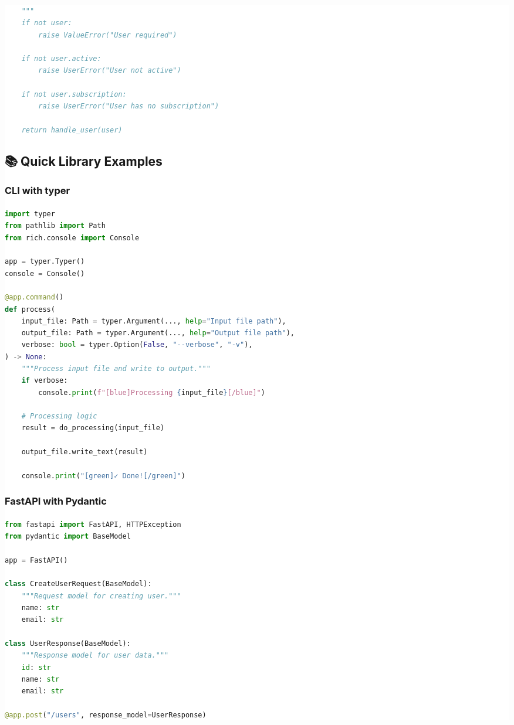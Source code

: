 ```python
    """
    if not user:
        raise ValueError("User required")

    if not user.active:
        raise UserError("User not active")

    if not user.subscription:
        raise UserError("User has no subscription")

    return handle_user(user)
```

## 📚 Quick Library Examples

### CLI with typer

```python
import typer
from pathlib import Path
from rich.console import Console

app = typer.Typer()
console = Console()

@app.command()
def process(
    input_file: Path = typer.Argument(..., help="Input file path"),
    output_file: Path = typer.Argument(..., help="Output file path"),
    verbose: bool = typer.Option(False, "--verbose", "-v"),
) -> None:
    """Process input file and write to output."""
    if verbose:
        console.print(f"[blue]Processing {input_file}[/blue]")

    # Processing logic
    result = do_processing(input_file)

    output_file.write_text(result)

    console.print("[green]✓ Done![/green]")
```

### FastAPI with Pydantic

```python
from fastapi import FastAPI, HTTPException
from pydantic import BaseModel

app = FastAPI()

class CreateUserRequest(BaseModel):
    """Request model for creating user."""
    name: str
    email: str

class UserResponse(BaseModel):
    """Response model for user data."""
    id: str
    name: str
    email: str

@app.post("/users", response_model=UserResponse)
```